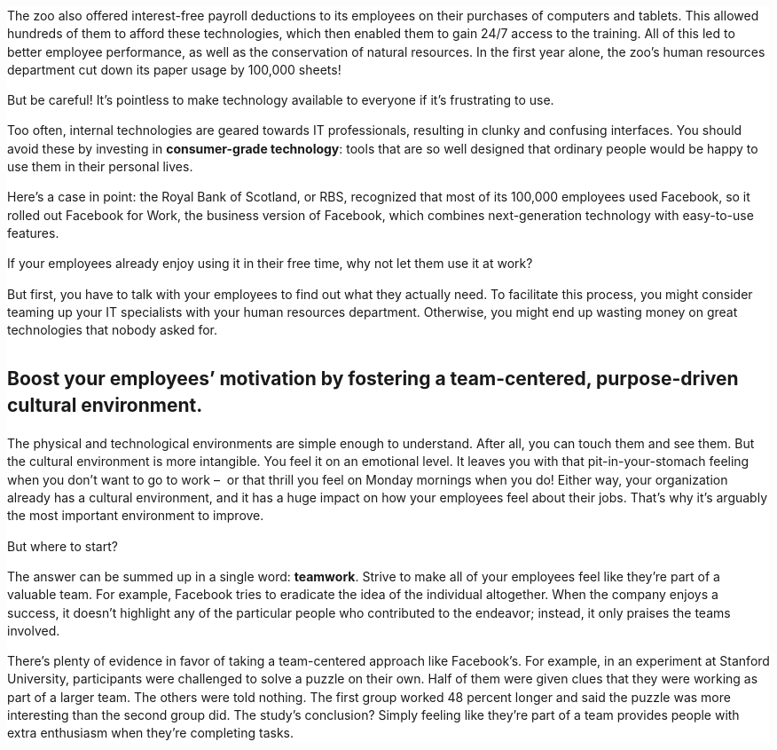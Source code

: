 The zoo also offered interest-free payroll deductions to its employees on their
purchases of computers and tablets. This allowed hundreds of them to afford
these technologies, which then enabled them to gain 24/7 access to the
training. All of this led to better employee performance, as well as the
conservation of natural resources. In the first year alone, the zoo’s human
resources department cut down its paper usage by 100,000 sheets!  

But be careful! It’s pointless to make technology available to everyone if it’s
frustrating to use.

Too often, internal technologies are geared towards IT professionals, resulting
in clunky and confusing interfaces. You should avoid these by investing in
**consumer-grade technology**: tools that are so well designed that ordinary
people would be happy to use them in their personal lives.

Here’s a case in point: the Royal Bank of Scotland, or RBS, recognized that
most of its 100,000 employees used Facebook, so it rolled out Facebook for
Work, the business version of Facebook, which combines next-generation
technology with easy-to-use features. 

If your employees already enjoy using it in their free time, why not let them
use it at work?

But first, you have to talk with your employees to find out what they actually
need. To facilitate this process, you might consider teaming up your IT
specialists with your human resources department. Otherwise, you might end up
wasting money on great technologies that nobody asked for.

## Boost your employees’ motivation by fostering a team-centered, purpose-driven cultural environment. 

The physical and technological environments are simple enough to understand.
After all, you can touch them and see them. But the cultural environment is
more intangible. You feel it on an emotional level. It leaves you with that
pit-in-your-stomach feeling when you don’t want to go to work –  or that thrill
you feel on Monday mornings when you do! Either way, your organization already
has a cultural environment, and it has a huge impact on how your employees feel
about their jobs. That’s why it’s arguably the most important environment to
improve. 

But where to start? 

The answer can be summed up in a single word: **teamwork**. Strive to make all
of your employees feel like they’re part of a valuable team. For example,
Facebook tries to eradicate the idea of the individual altogether. When the
company enjoys a success, it doesn’t highlight any of the particular people who
contributed to the endeavor; instead, it only praises the teams involved. 

There’s plenty of evidence in favor of taking a team-centered approach like
Facebook’s. For example, in an experiment at Stanford University, participants
were challenged to solve a puzzle on their own. Half of them were given clues
that they were working as part of a larger team. The others were told nothing.
The first group worked 48 percent longer and said the puzzle was more
interesting than the second group did. The study’s conclusion? Simply feeling
like they’re part of a team provides people with extra enthusiasm when they’re
completing tasks. 
